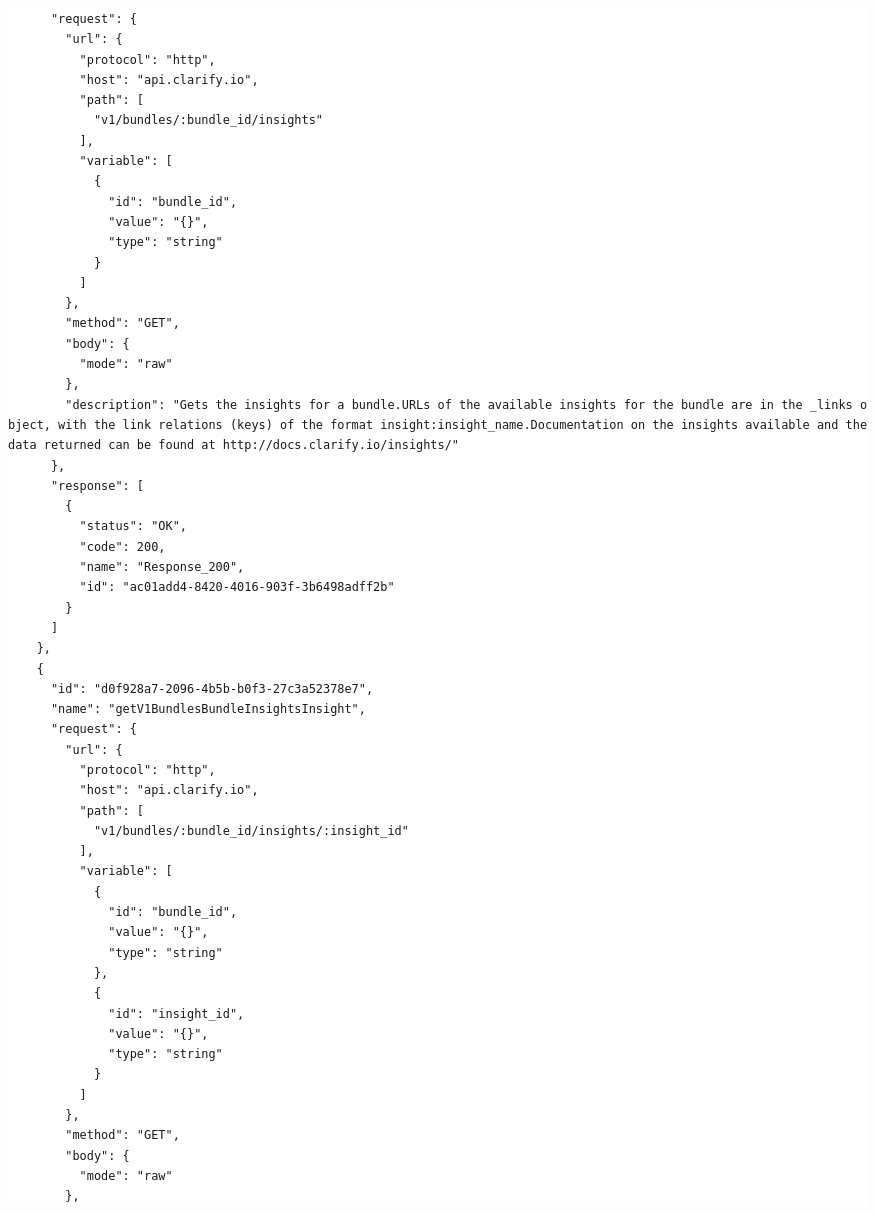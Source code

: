           "request": {
            "url": {
              "protocol": "http",
              "host": "api.clarify.io",
              "path": [
                "v1/bundles/:bundle_id/insights"
              ],
              "variable": [
                {
                  "id": "bundle_id",
                  "value": "{}",
                  "type": "string"
                }
              ]
            },
            "method": "GET",
            "body": {
              "mode": "raw"
            },
            "description": "Gets the insights for a bundle.URLs of the available insights for the bundle are in the _links object, with the link relations (keys) of the format insight:insight_name.Documentation on the insights available and the data returned can be found at http://docs.clarify.io/insights/"
          },
          "response": [
            {
              "status": "OK",
              "code": 200,
              "name": "Response_200",
              "id": "ac01add4-8420-4016-903f-3b6498adff2b"
            }
          ]
        },
        {
          "id": "d0f928a7-2096-4b5b-b0f3-27c3a52378e7",
          "name": "getV1BundlesBundleInsightsInsight",
          "request": {
            "url": {
              "protocol": "http",
              "host": "api.clarify.io",
              "path": [
                "v1/bundles/:bundle_id/insights/:insight_id"
              ],
              "variable": [
                {
                  "id": "bundle_id",
                  "value": "{}",
                  "type": "string"
                },
                {
                  "id": "insight_id",
                  "value": "{}",
                  "type": "string"
                }
              ]
            },
            "method": "GET",
            "body": {
              "mode": "raw"
            },